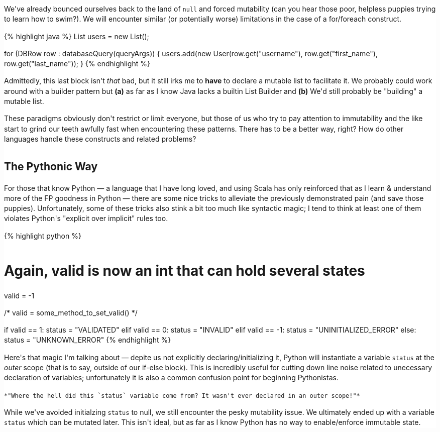 We've already bounced ourselves back to the land of `null` and forced mutability (can you hear those poor, helpless puppies trying to learn how to swim?). We will encounter similar (or potentially worse) limitations in the case of a for/foreach construct.

{% highlight java %}
List<User> users = new List<User>();

for (DBRow row : databaseQuery(queryArgs)) {
    users.add(new User(row.get("username"), row.get("first\_name"), row.get("last\_name"));
}
{% endhighlight %}

Admittedly, this last block isn't *that* bad, but it still irks me to **have** to declare a mutable list to facilitate it.  We probably could work around with a builder pattern but **(a)** as far as I know Java lacks a builtin List Builder and **(b)** We'd still probably be "building" a mutable list.

These paradigms obviously don't restrict or limit everyone, but those of us who try to pay attention to immutability and the like start to grind our teeth awfully fast when encountering these patterns.  There has to be a better way, right?  How do other languages handle these constructs and related problems?

The Pythonic Way
----------------
For those that know Python — a language that I have long loved, and using Scala has only reinforced that as I learn &amp; understand more of the FP goodness in Python — there are some nice tricks to alleviate the previously demonstrated pain (and save those puppies).  Unfortunately, some of these tricks also stink a bit too much like syntactic magic; I tend to think at least one of them violates Python's "explicit over implicit" rules too.

{% highlight python %}
# Again, valid is now an int that can hold several states
valid = -1 

/* valid = some\_method\_to\_set\_valid() */

if valid == 1:
    status = "VALIDATED"
elif valid == 0:
    status = "INVALID"
elif valid == -1:
    status = "UNINITIALIZED\_ERROR"
else:
    status = "UNKNOWN\_ERROR"
{% endhighlight %}

Here's that magic I'm talking about — depite us not explicitly declaring/initializing it, Python will instantiate a variable `status` at the *outer* scope (that is to say, outside of our if-else block).  This is incredibly useful for cutting down line noise related to unecessary declaration of variables; unfortunately it is also a common confusion point for beginning Pythonistas. 

    *"Where the hell did this `status` variable come from? It wasn't ever declared in an outer scope!"*

While we've avoided initialzing `status` to null, we still encounter the pesky mutability issue.  We ultimately ended up with a variable `status` which can be mutated later.  This isn't ideal, but as far as I know Python has no way to enable/enforce immutable state.
